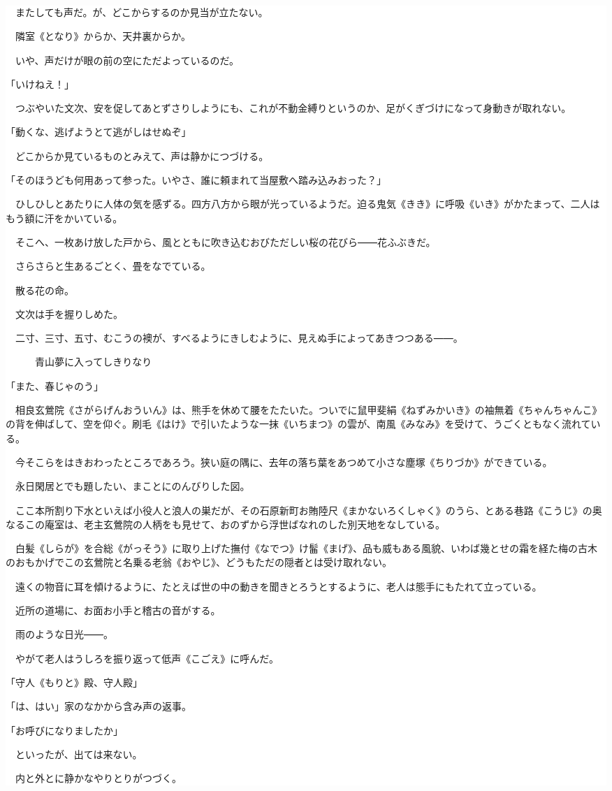 　またしても声だ。が、どこからするのか見当が立たない。

　隣室《となり》からか、天井裏からか。

　いや、声だけが眼の前の空にただよっているのだ。

「いけねえ！」

　つぶやいた文次、安を促してあとずさりしようにも、これが不動金縛りというのか、足がくぎづけになって身動きが取れない。

「動くな、逃げようとて逃がしはせぬぞ」

　どこからか見ているものとみえて、声は静かにつづける。

「そのほうども何用あって参った。いやさ、誰に頼まれて当屋敷へ踏み込みおった？」

　ひしひしとあたりに人体の気を感ずる。四方八方から眼が光っているようだ。迫る鬼気《きき》に呼吸《いき》がかたまって、二人はもう額に汗をかいている。

　そこへ、一枚あけ放した戸から、風とともに吹き込むおびただしい桜の花びら――花ふぶきだ。

　さらさらと生あるごとく、畳をなでている。

　散る花の命。

　文次は手を握りしめた。

　二寸、三寸、五寸、むこうの襖が、すべるようにきしむように、見えぬ手によってあきつつある――。



　　　青山夢に入ってしきりなり



「また、春じゃのう」

　相良玄鶯院《さがらげんおういん》は、熊手を休めて腰をたたいた。ついでに鼠甲斐絹《ねずみかいき》の袖無着《ちゃんちゃんこ》の背を伸ばして、空を仰ぐ。刷毛《はけ》で引いたような一抹《いちまつ》の雲が、南風《みなみ》を受けて、うごくともなく流れている。

　今そこらをはきおわったところであろう。狭い庭の隅に、去年の落ち葉をあつめて小さな塵塚《ちりづか》ができている。

　永日閑居とでも題したい、まことにのんびりした図。

　ここ本所割り下水といえば小役人と浪人の巣だが、その石原新町お賄陸尺《まかないろくしゃく》のうら、とある巷路《こうじ》の奥なるこの庵室は、老主玄鶯院の人柄をも見せて、おのずから浮世ばなれのした別天地をなしている。

　白髪《しらが》を合総《がっそう》に取り上げた撫付《なでつ》け髷《まげ》、品も威もある風貌、いわば幾とせの霜を経た梅の古木のおもかげでこの玄鶯院と名乗る老翁《おやじ》、どうもただの隠者とは受け取れない。

　遠くの物音に耳を傾けるように、たとえば世の中の動きを聞きとろうとするように、老人は態手にもたれて立っている。

　近所の道場に、お面お小手と稽古の音がする。

　雨のような日光――。

　やがて老人はうしろを振り返って低声《こごえ》に呼んだ。

「守人《もりと》殿、守人殿」

「は、はい」家のなかから含み声の返事。

「お呼びになりましたか」

　といったが、出ては来ない。

　内と外とに静かなやりとりがつづく。

